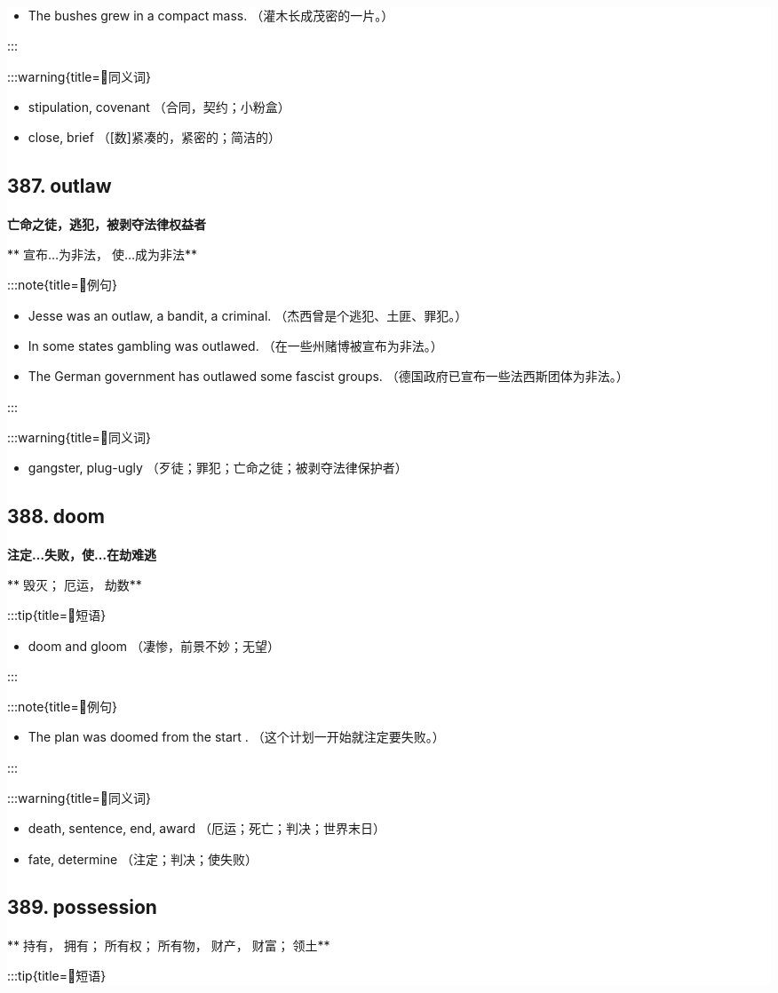 - The bushes grew in a compact mass. （灌木长成茂密的一片。）

:::

:::warning{title=🤔同义词}

- stipulation, covenant （合同，契约；小粉盒）

- close, brief （[数]紧凑的，紧密的；简洁的）


## 387. outlaw

**亡命之徒，逃犯，被剥夺法律权益者**

** 宣布…为非法， 使…成为非法**

:::note{title=🎤例句}

- Jesse was an outlaw, a bandit, a criminal. （杰西曾是个逃犯、土匪、罪犯。）

- In some states gambling was outlawed. （在一些州赌博被宣布为非法。）

- The German government has outlawed some fascist groups. （德国政府已宣布一些法西斯团体为非法。）

:::

:::warning{title=🤔同义词}

- gangster, plug-ugly （歹徒；罪犯；亡命之徒；被剥夺法律保护者）


## 388. doom

**注定…失败，使…在劫难逃**

** 毁灭； 厄运， 劫数**

:::tip{title=🤩短语}

- doom and gloom （凄惨，前景不妙；无望）

:::

:::note{title=🎤例句}

- The plan was doomed from the start . （这个计划一开始就注定要失败。）

:::

:::warning{title=🤔同义词}

- death, sentence, end, award （厄运；死亡；判决；世界末日）

- fate, determine （注定；判决；使失败）


## 389. possession

** 持有， 拥有； 所有权； 所有物， 财产， 财富； 领土**

:::tip{title=🤩短语}
